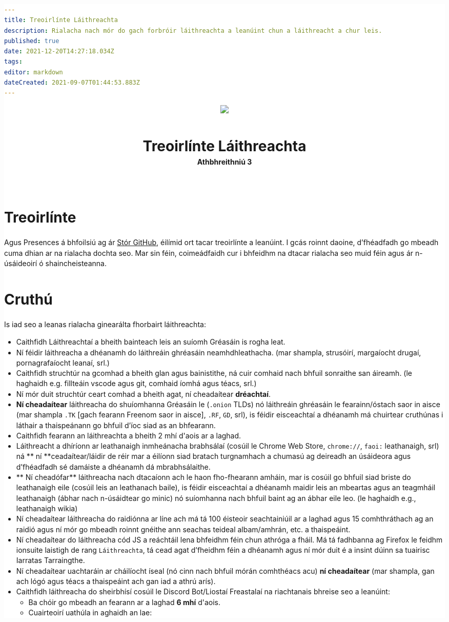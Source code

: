 ```yaml
---
title: Treoirlínte Láithreachta
description: Rialacha nach mór do gach forbróir láithreachta a leanúint chun a láithreacht a chur leis.
published: true
date: 2021-12-20T14:27:18.034Z
tags:
editor: markdown
dateCreated: 2021-09-07T01:44:53.883Z
---
```


<div align="center">
    <img src="https://github.com/PreMiD.png?size=2048" width="128px" style="max-width:100%;">
    <h3 style="font-size: 2rem; margin-bottom: 0">Treoirlínte Láithreachta</h3>
    <h4 style="margin-top: 0">Athbhreithniú 3</h4>
    <br />
</div>

# Treoirlínte

Agus Presences á bhfoilsiú ag ár [Stór GitHub](https://github.com/PreMiD/Presences), éilímid ort tacar treoirlínte a leanúint. I gcás roinnt daoine, d’fhéadfadh go mbeadh cuma dhian ar na rialacha dochta seo. Mar sin féin, coimeádfaidh cur i bhfeidhm na dtacar rialacha seo muid féin agus ár n-úsáideoirí ó shaincheisteanna.

# Cruthú

Is iad seo a leanas rialacha ginearálta fhorbairt láithreachta:

- Caithfidh Láithreachtaí a bheith bainteach leis an suíomh Gréasáin is rogha leat.
- Ní féidir láithreacha a dhéanamh do láithreáin ghréasáin neamhdhleathacha. (mar shampla, strusóirí, margaíocht drugaí, pornagrafaíocht leanaí, srl.)
- Caithfidh struchtúr na gcomhad a bheith glan agus bainistithe, ná cuir comhaid nach bhfuil sonraithe san áireamh. (le haghaidh e.g. fillteáin vscode agus git, comhaid íomhá agus téacs, srl.)
- Ní mór duit struchtúr ceart comhad a bheith agat, ní cheadaítear **dréachtaí**.
- **Ní cheadaítear** láithreacha do shuíomhanna Gréasáin le (`.onion` TLDs) nó láithreáin ghréasáin le fearainn/óstach saor in aisce (mar shampla `.TK` [gach fearann Freenom saor in aisce], `.RF`, `GD`, srl), is féidir eisceachtaí a dhéanamh má chuirtear cruthúnas i láthair a thaispeánann go bhfuil d’íoc siad as an bhfearann.
- Caithfidh fearann an láithreachta a bheith 2 mhí d'aois ar a laghad.
- Láithreacht a dhíríonn ar leathanaigh inmheánacha brabhsálaí (cosúil le Chrome Web Store, `chrome://`, `faoi:` leathanaigh, srl) ná ** ní **ceadaítear/láidir de réir mar a éilíonn siad bratach turgnamhach a chumasú ag deireadh an úsáideora agus d’fhéadfadh sé damáiste a dhéanamh dá mbrabhsálaithe.
- ** Ní cheadófar** láithreacha nach dtacaíonn ach le haon fho-fhearann amháin, mar is cosúil go bhfuil siad briste do leathanaigh eile (cosúil leis an leathanach baile), is féidir eisceachtaí a dhéanamh maidir leis an mbeartas agus an teagmháil leathanaigh (ábhar nach n-úsáidtear go minic) nó suíomhanna nach bhfuil baint ag an ábhar eile leo. (le haghaidh e.g., leathanaigh wikia)
- Ní cheadaítear láithreacha do raidiónna ar líne ach má tá 100 éisteoir seachtainiúil ar a laghad agus 15 comhthráthach ag an raidió agus ní mór go mbeadh roinnt gnéithe ann seachas teideal albam/amhrán, etc. a thaispeáint.
- Ní cheadaítear do láithreacha cód JS a reáchtáil lena bhfeidhm féin chun athróga a fháil. Má tá fadhbanna ag Firefox le feidhm ionsuite laistigh de rang `Láithreachta`, tá cead agat d’fheidhm féin a dhéanamh agus ní mór duit é a insint dúinn sa tuairisc Iarratas Tarraingthe.
- Ní cheadaítear uachtaráin ar cháilíocht íseal (nó cinn nach bhfuil mórán comhthéacs acu) **ní cheadaítear** (mar shampla, gan ach lógó agus téacs a thaispeáint ach gan iad a athrú arís).
- Caithfidh láithreacha do sheirbhísí cosúil le Discord Bot/Liostaí Freastalaí na riachtanais bhreise seo a leanúint:
  - Ba chóir go mbeadh an fearann ar a laghad **6 mhí** d'aois.
  - Cuairteoirí uathúla in aghaidh an lae: